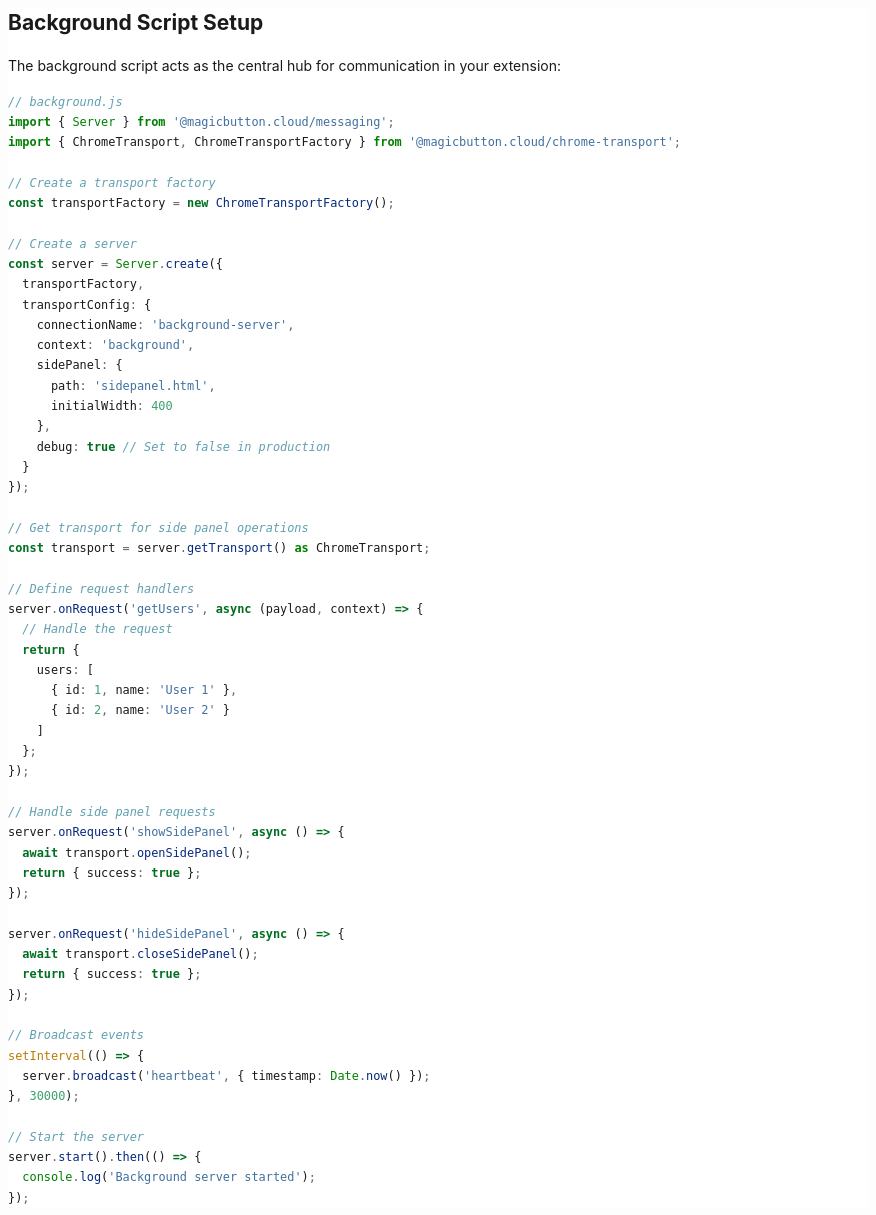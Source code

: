 ## Background Script Setup

The background script acts as the central hub for communication in your extension:

```typescript
// background.js
import { Server } from '@magicbutton.cloud/messaging';
import { ChromeTransport, ChromeTransportFactory } from '@magicbutton.cloud/chrome-transport';

// Create a transport factory
const transportFactory = new ChromeTransportFactory();

// Create a server
const server = Server.create({
  transportFactory,
  transportConfig: {
    connectionName: 'background-server',
    context: 'background',
    sidePanel: {
      path: 'sidepanel.html',
      initialWidth: 400
    },
    debug: true // Set to false in production
  }
});

// Get transport for side panel operations
const transport = server.getTransport() as ChromeTransport;

// Define request handlers
server.onRequest('getUsers', async (payload, context) => {
  // Handle the request
  return {
    users: [
      { id: 1, name: 'User 1' },
      { id: 2, name: 'User 2' }
    ]
  };
});

// Handle side panel requests
server.onRequest('showSidePanel', async () => {
  await transport.openSidePanel();
  return { success: true };
});

server.onRequest('hideSidePanel', async () => {
  await transport.closeSidePanel();
  return { success: true };
});

// Broadcast events
setInterval(() => {
  server.broadcast('heartbeat', { timestamp: Date.now() });
}, 30000);

// Start the server
server.start().then(() => {
  console.log('Background server started');
});
```
